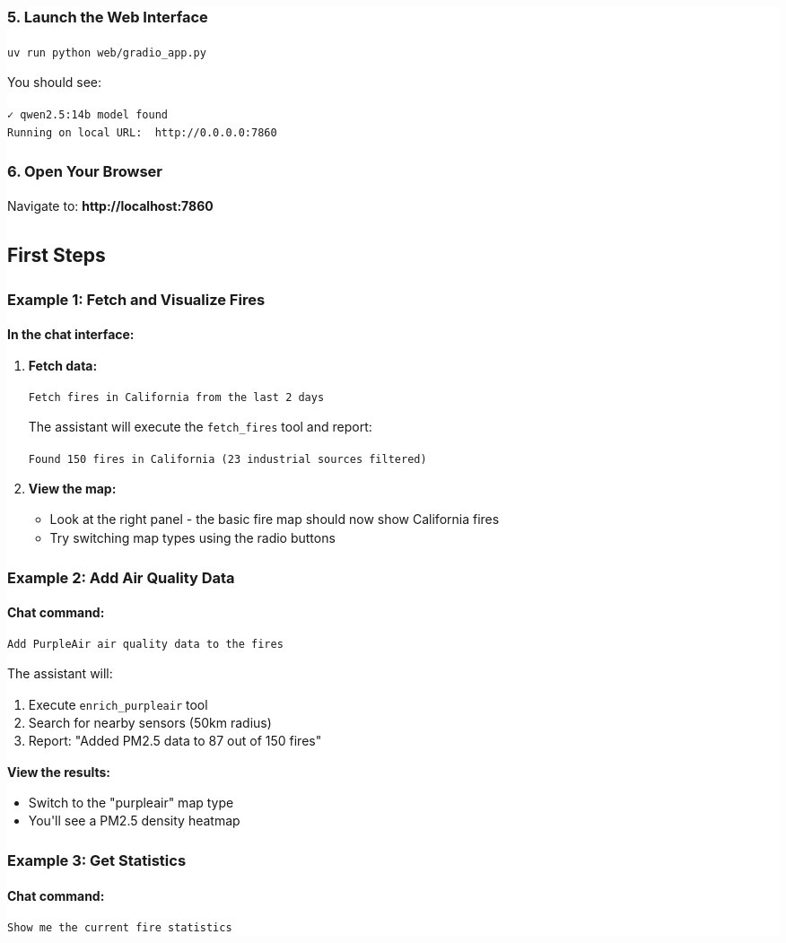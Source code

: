 ### 5. Launch the Web Interface

```bash
uv run python web/gradio_app.py
```

You should see:
```
✓ qwen2.5:14b model found
Running on local URL:  http://0.0.0.0:7860
```

### 6. Open Your Browser

Navigate to: **http://localhost:7860**

## First Steps

### Example 1: Fetch and Visualize Fires

**In the chat interface:**

1. **Fetch data:**
   ```
   Fetch fires in California from the last 2 days
   ```
   
   The assistant will execute the `fetch_fires` tool and report:
   ```
   Found 150 fires in California (23 industrial sources filtered)
   ```

2. **View the map:**
   - Look at the right panel - the basic fire map should now show California fires
   - Try switching map types using the radio buttons

### Example 2: Add Air Quality Data

**Chat command:**
```
Add PurpleAir air quality data to the fires
```

The assistant will:
1. Execute `enrich_purpleair` tool
2. Search for nearby sensors (50km radius)
3. Report: "Added PM2.5 data to 87 out of 150 fires"

**View the results:**
- Switch to the "purpleair" map type
- You'll see a PM2.5 density heatmap

### Example 3: Get Statistics

**Chat command:**
```
Show me the current fire statistics
```
